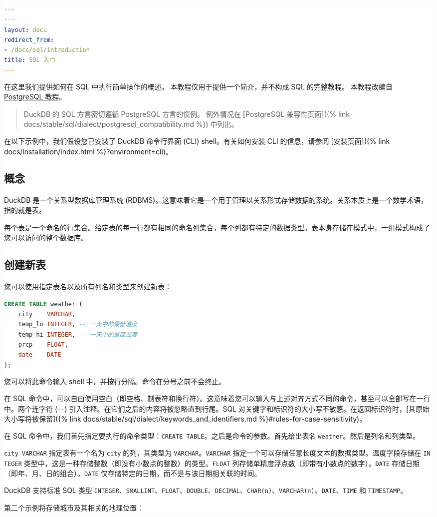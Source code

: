 ```yaml
---
---
layout: docu
redirect_from:
- /docs/sql/introduction
title: SQL 入门
---
```


在这里我们提供如何在 SQL 中执行简单操作的概述。
本教程仅用于提供一个简介，并不构成 SQL 的完整教程。
本教程改编自 [PostgreSQL 教程](https://www.postgresql.org/docs/current/tutorial-sql-intro.html)。

> DuckDB 的 SQL 方言密切遵循 PostgreSQL 方言的惯例。
> 例外情况在 [PostgreSQL 兼容性页面]({% link docs/stable/sql/dialect/postgresql_compatibility.md %}) 中列出。

在以下示例中，我们假设您已安装了 DuckDB 命令行界面 (CLI) shell。有关如何安装 CLI 的信息，请参阅 [安装页面]({% link docs/installation/index.html %}?environment=cli)。

## 概念

DuckDB 是一个关系型数据库管理系统 (RDBMS)。这意味着它是一个用于管理以关系形式存储数据的系统。关系本质上是一个数学术语，指的就是表。

每个表是一个命名的行集合。给定表的每一行都有相同的命名列集合，每个列都有特定的数据类型。表本身存储在模式中，一组模式构成了您可以访问的整个数据库。

## 创建新表

您可以使用指定表名以及所有列名和类型来创建新表：

```sql
CREATE TABLE weather (
    city    VARCHAR,
    temp_lo INTEGER, -- 一天中的最低温度
    temp_hi INTEGER, -- 一天中的最高温度
    prcp    FLOAT,
    date    DATE
);
```

您可以将此命令输入 shell 中，并按行分隔。命令在分号之前不会终止。

在 SQL 命令中，可以自由使用空白（即空格、制表符和换行符）。这意味着您可以输入与上述对齐方式不同的命令，甚至可以全部写在一行中。两个连字符 (`--`) 引入注释。在它们之后的内容将被忽略直到行尾。SQL 对关键字和标识符的大小写不敏感。在返回标识符时，[其原始大小写将被保留]({% link docs/stable/sql/dialect/keywords_and_identifiers.md %}#rules-for-case-sensitivity)。

在 SQL 命令中，我们首先指定要执行的命令类型：`CREATE TABLE`。之后是命令的参数。首先给出表名 `weather`。然后是列名和列类型。

`city VARCHAR` 指定表有一个名为 `city` 的列，其类型为 `VARCHAR`。`VARCHAR` 指定一个可以存储任意长度文本的数据类型。温度字段存储在 `INTEGER` 类型中，这是一种存储整数（即没有小数点的整数）的类型。`FLOAT` 列存储单精度浮点数（即带有小数点的数字）。`DATE` 存储日期（即年、月、日的组合）。`DATE` 仅存储特定的日期，而不是与该日期相关联的时间。

DuckDB 支持标准 SQL 类型 `INTEGER`、`SMALLINT`、`FLOAT`、`DOUBLE`、`DECIMAL`、`CHAR(n)`、`VARCHAR(n)`、`DATE`、`TIME` 和 `TIMESTAMP`。

第二个示例将存储城市及其相关的地理位置：
